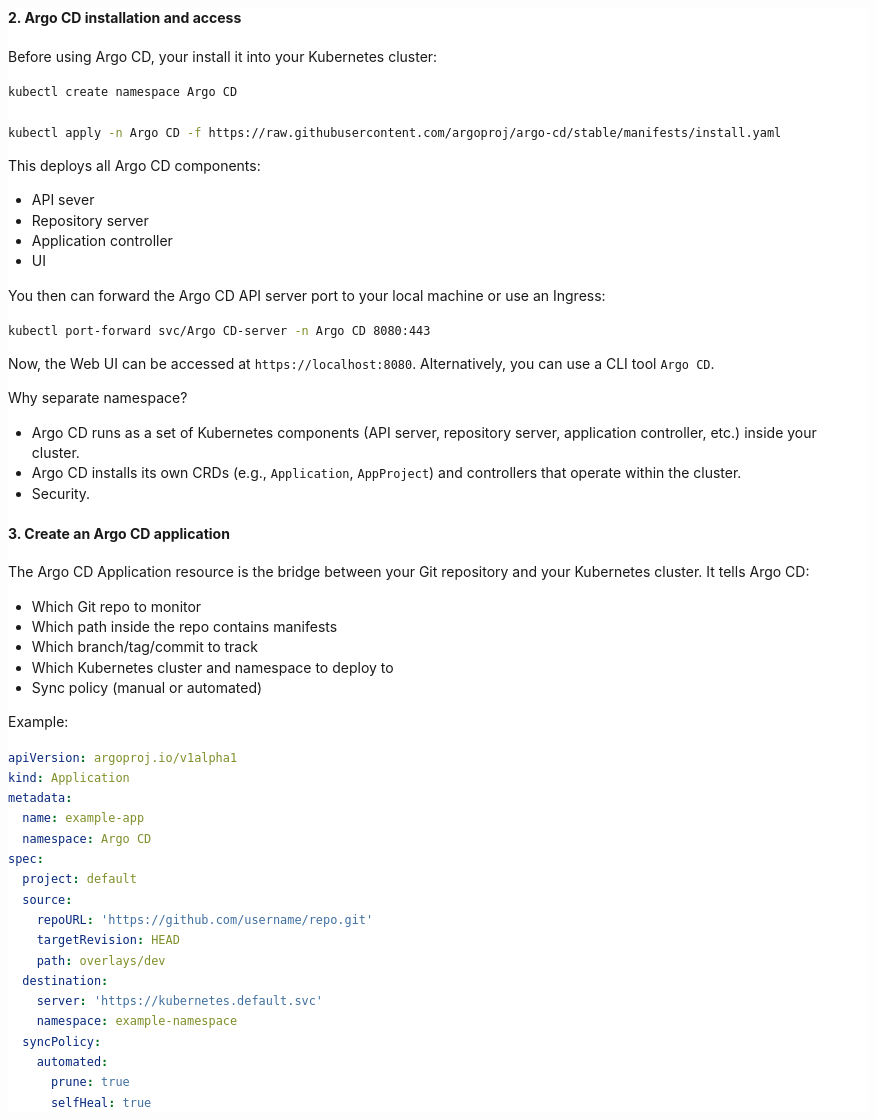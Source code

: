 #### 2. Argo CD installation and access

Before using Argo CD, your install it into your Kubernetes cluster:

```bash
kubectl create namespace Argo CD

kubectl apply -n Argo CD -f https://raw.githubusercontent.com/argoproj/argo-cd/stable/manifests/install.yaml
```

This deploys all Argo CD components:
- API sever
- Repository server
- Application controller
- UI

You then can forward the Argo CD API server port to your local machine or use an Ingress:

```bash
kubectl port-forward svc/Argo CD-server -n Argo CD 8080:443
```

Now, the Web UI can be accessed at `https://localhost:8080`. Alternatively, you can use a CLI tool `Argo CD`.

Why separate namespace?
- Argo CD runs as a set of Kubernetes components (API server, repository server, application controller, etc.) inside your cluster.
- Argo CD installs its own CRDs (e.g., `Application`, `AppProject`) and controllers that operate within the cluster.
- Security.

#### 3. Create an Argo CD application

The Argo CD Application resource is the bridge between your Git repository and your Kubernetes cluster. It tells Argo CD:
- Which Git repo to monitor
- Which path inside the repo contains manifests
- Which branch/tag/commit to track
- Which Kubernetes cluster and namespace to deploy to
- Sync policy (manual or automated)

Example:

```yaml
apiVersion: argoproj.io/v1alpha1
kind: Application
metadata:
  name: example-app
  namespace: Argo CD
spec:
  project: default
  source:
    repoURL: 'https://github.com/username/repo.git'
    targetRevision: HEAD
    path: overlays/dev
  destination:
    server: 'https://kubernetes.default.svc'
    namespace: example-namespace
  syncPolicy:
    automated:
      prune: true
      selfHeal: true
```
